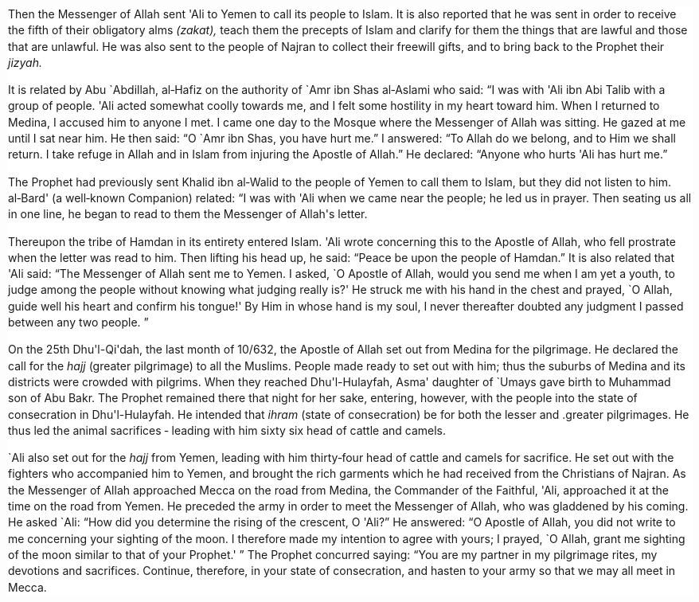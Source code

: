 Then the Messenger of Allah sent 'Ali to Yemen to call its people to
Islam. It is also reported that he was sent in order to receive the
fifth of their obligatory alms *(zakat),* teach them the precepts of
Islam and clarify for them the things that are lawful and those that are
unlawful. He was also sent to the people of Najran to collect their
freewill gifts, and to bring back to the Prophet their *jizyah.*

It is related by Abu \`Abdillah, al‑Hafiz on the authority of \`Amr ibn
Shas al‑Aslami who said: “I was with 'Ali ibn Abi Talib with a group of
people. 'Ali acted somewhat coolly towards me, and I felt some hostility
in my heart toward him. When I returned to Medina, I accused him to
anyone I met. I came one day to the Mosque where the Messenger of Allah
was sitting. He gazed at me until I sat near him. He then said: “O \`Amr
ibn Shas, you have hurt me.” I answered: “To Allah do we belong, and to
Him we shall return. I take refuge in Allah and in Islam from injuring
the Apostle of Allah.” He declared: “Anyone who hurts 'Ali has hurt me.”

The Prophet had previously sent Khalid ibn al‑Walid to the people of
Yemen to call them to Islam, but they did not listen to him. al‑Bard' (a
well‑known Companion) related: “I was with 'Ali when we came near the
people; he led us in prayer. Then seating us all in one line, he began
to read to them the Messenger of Allah's letter.

Thereupon the tribe of Hamdan in its entirety entered Islam. 'Ali wrote
concerning this to the Apostle of Allah, who fell prostrate when the
letter was read to him. Then lifting his head up, he said: “Peace be
upon the people of Hamdan.” It is also related that 'Ali said: “The
Messenger of Allah sent me to Yemen. I asked, \`O Apostle of Allah,
would you send me when I am yet a youth, to judge among the people
without knowing what judging really is?' He struck me with his hand in
the chest and prayed, \`O Allah, guide well his heart and con­firm his
tongue!' By Him in whose hand is my soul, I never thereafter doubted any
judgment I passed between any two people. ”

On the 25th Dhu'l-Qi'dah, the last month of 10/632, the Apostle of Allah
set out from Medina for the pilgrimage. He declared the call for the
*hajj* (greater pilgrimage) to all the Muslims. People made ready to set
out with him; thus the suburbs of Medina and its districts were crowded
with pilgrims. When they reached Dhu'l-Hulayfah, Asma' daugh­ter of
\`Umays gave birth to Muhammad son of Abu Bakr. The Prophet remained
there that night for her sake, entering, however, with the people into
the state of consecration in Dhu'l-Hulayfah. He intended that *ihram*
(state of con­secration) be for both the lesser and .greater
pilgrimages. He thus led the animal sacrifices ‑ leading with him sixty
six head of cattle and camels.

\`Ali also set out for the *hajj* from Yemen, leading with him
thirty‑four head of cattle and camels for sacrifice. He set out with the
fighters who accompanied him to Ye­men, and brought the rich garments
which he had received from the Christians of Najran. As the Messenger of
Allah approached Mecca on the road from Medina, the Commander of the
Faithful, 'Ali, approached it at the time on the road from Yemen. He
preceded the army in order to meet the Messenger of Allah, who was
gladdened by his coming. He asked \`Ali: “How did you determine the
rising of the cres­cent, O 'Ali?” He answered: “O Apostle of Allah, you
did not write to me concerning your sighting of the moon. I therefore
made my intention to agree with yours; I prayed, \`O Allah, grant me
sighting of the moon similar to that of your Prophet.' ” The Prophet
concurred saying: “You are my partner in my pilgrimage rites, my
devotions and sacri­fices. Continue, therefore, in your state of
consecration, and hasten to your army so that we may all meet in Mecca.
